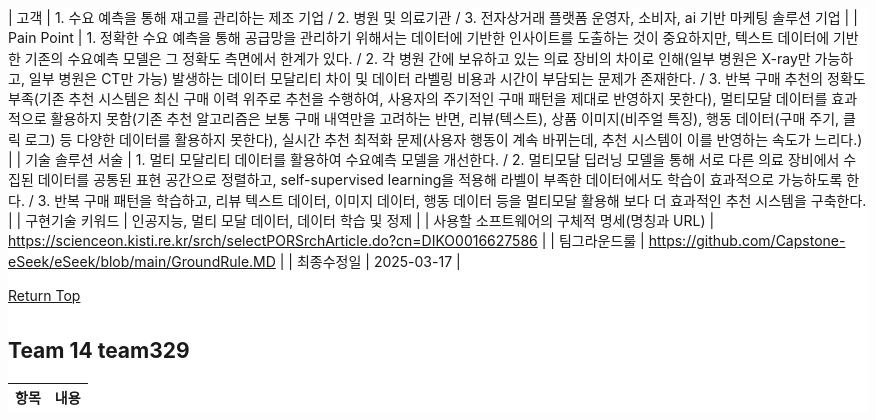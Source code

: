 | 고객                                        | 1. 수요 예측을 통해 재고를 관리하는 제조 기업 / 2. 병원 및 의료기관 / 3. 전자상거래 플랫폼 운영자, 소비자, ai 기반 마케팅 솔루션 기업                                                                                                                                                                                                                                                                                                                                                                                                                                                                                                                                                                                                                                                                                                                             |
| Pain Point                                  | 1. 정확한 수요 예측을 통해 공급망을 관리하기 위해서는 데이터에 기반한 인사이트를 도출하는 것이 중요하지만, 텍스트 데이터에 기반한 기존의 수요예측 모델은 그 정확도 측면에서 한계가 있다. / 2. 각 병원 간에 보유하고 있는 의료 장비의 차이로 인해(일부 병원은 X-ray만 가능하고, 일부 병원은 CT만 가능) 발생하는 데이터 모달리티 차이 및 데이터 라벨링 비용과 시간이 부담되는 문제가 존재한다. / 3. 반복 구매 추천의 정확도 부족(기존 추천 시스템은 최신 구매 이력 위주로 추천을 수행하여, 사용자의 주기적인 구매 패턴을 제대로 반영하지 못한다), 멀티모달 데이터를 효과적으로 활용하지 못함(기존 추천 알고리즘은 보통 구매 내역만을 고려하는 반면, 리뷰(텍스트), 상품 이미지(비주얼 특징), 행동 데이터(구매 주기, 클릭 로그) 등 다양한 데이터를 활용하지 못한다), 실시간 추천 최적화 문제(사용자 행동이 계속 바뀌는데, 추천 시스템이 이를 반영하는 속도가 느리다.) |
| 기술 솔루션 서술                            | 1. 멀티 모달리티 데이터를 활용하여 수요예측 모델을 개선한다. / 2. 멀티모달 딥러닝 모델을 통해 서로 다른 의료 장비에서 수집된 데이터를 공통된 표현 공간으로 정렬하고, self-supervised learning을 적용해 라벨이 부족한 데이터에서도 학습이 효과적으로 가능하도록 한다. / 3. 반복 구매 패턴을 학습하고, 리뷰 텍스트 데이터, 이미지 데이터, 행동 데이터 등을 멀티모달 활용해 보다 더 효과적인 추천 시스템을 구축한다.                                                                                                                                                                                                                                                                                                                                                                                                                                                 |
| 구현기술 키워드                             | 인공지능, 멀티 모달 데이터, 데이터 학습 및 정제                                                                                                                                                                                                                                                                                                                                                                                                                                                                                                                                                                                                                                                                                                                                                                                                                   |
| 사용할 소프트웨어의 구체적 명세(명칭과 URL) | https://scienceon.kisti.re.kr/srch/selectPORSrchArticle.do?cn=DIKO0016627586                                                                                                                                                                                                                                                                                                                                                                                                                                                                                                                                                                                                                                                                                                                                                                                      |
| 팀그라운드룰                                | https://github.com/Capstone-eSeek/eSeek/blob/main/GroundRule.MD                                                                                                                                                                                                                                                                                                                                                                                                                                                                                                                                                                                                                                                                                                                                                                                                   |
| 최종수정일                                  | 2025-03-17                                                                                                                                                                                                                                                                                                                                                                                                                                                                                                                                                                                                                                                                                                                                                                                                                                                        |

[Return Top](#2025-Spring-전체-프로젝트-리스트)

## Team 14 team329

| 항목                                        | 내용                                                                                             |
| ------------------------------------------- | ------------------------------------------------------------------------------------------------ |